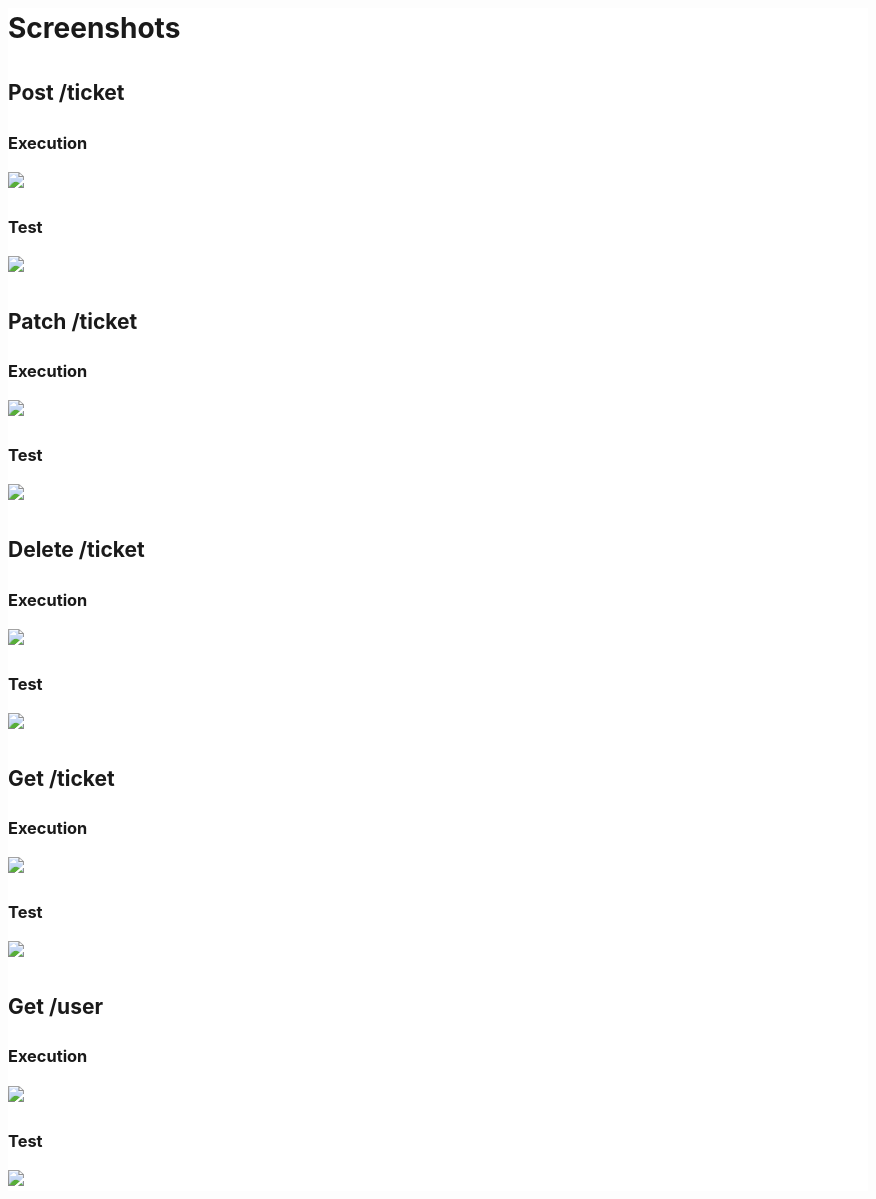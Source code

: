 
<a name="screenshots"></a>
# Screenshots

## Post /ticket

### Execution
![](https://drive.google.com/uc?id=1_VhBXXuIxDlGf7CMvrBSb-zwo4i_LFBS)

### Test
![](https://drive.google.com/uc?id=1Y5ej4JXzJS3awq8NOznMphPHTPkM6YiW)

## Patch /ticket
### Execution
![](https://drive.google.com/uc?id=1hZLu0TjpZZoSLo4cdl5ixO8oQ4lkRiZ1)
### Test
![](https://drive.google.com/uc?id=1thbIoC2AKVNdi6sfu8NPshcolbH_pC2j)


## Delete /ticket
### Execution
![](https://drive.google.com/uc?id=1EMWU_KXMdLDrURV473_JzDQf-dQlbAuQ)

### Test
![](https://drive.google.com/uc?id=1PT4P3xraYwzZtQpkGk_XSyzOIfb4eh4F)

## Get /ticket
### Execution
![](https://drive.google.com/uc?id=1QGy_9TCirwBqFUW47MD-9YI688o0IYWO)

### Test
![](https://drive.google.com/uc?id=1KPRewQkvd-jcZrOZirxuLvzkPY-Pd8S6)



## Get /user
### Execution
![](https://drive.google.com/uc?id=1PI3QPshB28BAiVc3P5o-Oylakv7QUoH_)

### Test
![](https://drive.google.com/uc?id=1lwBqnQUKRKEAGLYpu8QHkiEKHw_T9vqC)
